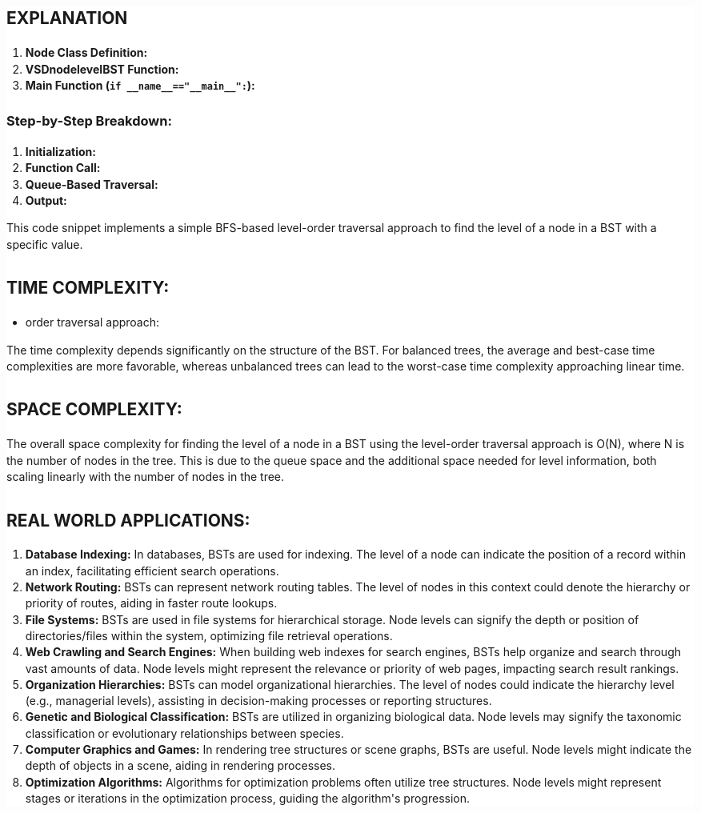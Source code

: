 ## EXPLANATION

1. **Node Class Definition:**
2. **VSDnodelevelBST Function:**
3. **Main Function (`if __name__=="__main__":`):**

### **Step-by-Step Breakdown:**

1. **Initialization:**
2. **Function Call:**
3. **Queue-Based Traversal:**
4. **Output:**

This code snippet implements a simple BFS-based level-order traversal approach to find the level of a node in a BST with a specific value.

## TIME COMPLEXITY:

- order traversal approach:

The time complexity depends significantly on the structure of the BST. For balanced trees, the average and best-case time complexities are more favorable, whereas unbalanced trees can lead to the worst-case time complexity approaching linear time.

## SPACE COMPLEXITY:

The overall space complexity for finding the level of a node in a BST using the level-order traversal approach is O(N), where N is the number of nodes in the tree. This is due to the queue space and the additional space needed for level information, both scaling linearly with the number of nodes in the tree.

## REAL WORLD APPLICATIONS:

1. **Database Indexing:** In databases, BSTs are used for indexing. The level of a node can indicate the position of a record within an index, facilitating efficient search operations.
2. **Network Routing:** BSTs can represent network routing tables. The level of nodes in this context could denote the hierarchy or priority of routes, aiding in faster route lookups.
3. **File Systems:** BSTs are used in file systems for hierarchical storage. Node levels can signify the depth or position of directories/files within the system, optimizing file retrieval operations.
4. **Web Crawling and Search Engines:** When building web indexes for search engines, BSTs help organize and search through vast amounts of data. Node levels might represent the relevance or priority of web pages, impacting search result rankings.
5. **Organization Hierarchies:** BSTs can model organizational hierarchies. The level of nodes could indicate the hierarchy level (e.g., managerial levels), assisting in decision-making processes or reporting structures.
6. **Genetic and Biological Classification:** BSTs are utilized in organizing biological data. Node levels may signify the taxonomic classification or evolutionary relationships between species.
7. **Computer Graphics and Games:** In rendering tree structures or scene graphs, BSTs are useful. Node levels might indicate the depth of objects in a scene, aiding in rendering processes.
8. **Optimization Algorithms:** Algorithms for optimization problems often utilize tree structures. Node levels might represent stages or iterations in the optimization process, guiding the algorithm's progression.
